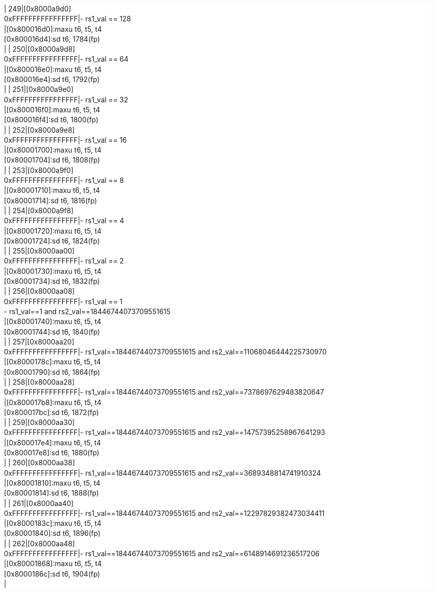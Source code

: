 | 249|[0x8000a9d0]<br>0xFFFFFFFFFFFFFFFF|- rs1_val == 128<br>                                                                                                                                                                                                                                                                                             |[0x800016d0]:maxu t6, t5, t4<br> [0x800016d4]:sd t6, 1784(fp)<br>   |
| 250|[0x8000a9d8]<br>0xFFFFFFFFFFFFFFFF|- rs1_val == 64<br>                                                                                                                                                                                                                                                                                              |[0x800016e0]:maxu t6, t5, t4<br> [0x800016e4]:sd t6, 1792(fp)<br>   |
| 251|[0x8000a9e0]<br>0xFFFFFFFFFFFFFFFF|- rs1_val == 32<br>                                                                                                                                                                                                                                                                                              |[0x800016f0]:maxu t6, t5, t4<br> [0x800016f4]:sd t6, 1800(fp)<br>   |
| 252|[0x8000a9e8]<br>0xFFFFFFFFFFFFFFFF|- rs1_val == 16<br>                                                                                                                                                                                                                                                                                              |[0x80001700]:maxu t6, t5, t4<br> [0x80001704]:sd t6, 1808(fp)<br>   |
| 253|[0x8000a9f0]<br>0xFFFFFFFFFFFFFFFF|- rs1_val == 8<br>                                                                                                                                                                                                                                                                                               |[0x80001710]:maxu t6, t5, t4<br> [0x80001714]:sd t6, 1816(fp)<br>   |
| 254|[0x8000a9f8]<br>0xFFFFFFFFFFFFFFFF|- rs1_val == 4<br>                                                                                                                                                                                                                                                                                               |[0x80001720]:maxu t6, t5, t4<br> [0x80001724]:sd t6, 1824(fp)<br>   |
| 255|[0x8000aa00]<br>0xFFFFFFFFFFFFFFFF|- rs1_val == 2<br>                                                                                                                                                                                                                                                                                               |[0x80001730]:maxu t6, t5, t4<br> [0x80001734]:sd t6, 1832(fp)<br>   |
| 256|[0x8000aa08]<br>0xFFFFFFFFFFFFFFFF|- rs1_val == 1<br> - rs1_val==1 and rs2_val==18446744073709551615<br>                                                                                                                                                                                                                                            |[0x80001740]:maxu t6, t5, t4<br> [0x80001744]:sd t6, 1840(fp)<br>   |
| 257|[0x8000aa20]<br>0xFFFFFFFFFFFFFFFF|- rs1_val==18446744073709551615 and rs2_val==11068046444225730970<br>                                                                                                                                                                                                                                            |[0x8000178c]:maxu t6, t5, t4<br> [0x80001790]:sd t6, 1864(fp)<br>   |
| 258|[0x8000aa28]<br>0xFFFFFFFFFFFFFFFF|- rs1_val==18446744073709551615 and rs2_val==7378697629483820647<br>                                                                                                                                                                                                                                             |[0x800017b8]:maxu t6, t5, t4<br> [0x800017bc]:sd t6, 1872(fp)<br>   |
| 259|[0x8000aa30]<br>0xFFFFFFFFFFFFFFFF|- rs1_val==18446744073709551615 and rs2_val==14757395258967641293<br>                                                                                                                                                                                                                                            |[0x800017e4]:maxu t6, t5, t4<br> [0x800017e8]:sd t6, 1880(fp)<br>   |
| 260|[0x8000aa38]<br>0xFFFFFFFFFFFFFFFF|- rs1_val==18446744073709551615 and rs2_val==3689348814741910324<br>                                                                                                                                                                                                                                             |[0x80001810]:maxu t6, t5, t4<br> [0x80001814]:sd t6, 1888(fp)<br>   |
| 261|[0x8000aa40]<br>0xFFFFFFFFFFFFFFFF|- rs1_val==18446744073709551615 and rs2_val==12297829382473034411<br>                                                                                                                                                                                                                                            |[0x8000183c]:maxu t6, t5, t4<br> [0x80001840]:sd t6, 1896(fp)<br>   |
| 262|[0x8000aa48]<br>0xFFFFFFFFFFFFFFFF|- rs1_val==18446744073709551615 and rs2_val==6148914691236517206<br>                                                                                                                                                                                                                                             |[0x80001868]:maxu t6, t5, t4<br> [0x8000186c]:sd t6, 1904(fp)<br>   |